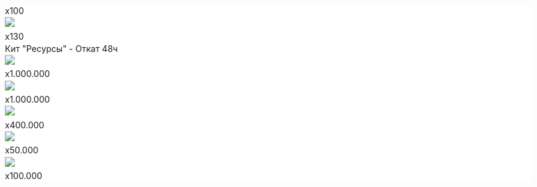 <div class="kit-item__quantity">x100</div></div></div><div class="kit-items__item"><div class="kit-item"><img class="kit-item__image" src="https://gamestores.ru/img/games/rust/542276424.png"><div class="kit-item__quantity">x130</div></div></div></div></div></div><div class="xbox_custom_kits"><div class="serverheader">Кит "Ресурсы" - <span>Откат 48ч</span></div><div class="kit_set"><div class="kit-items"><div class="kit-items__item"><div class="kit-item"><img class="kit-item__image" src="https://static.moscow.ovh/images/games/rust/icons/wood.png"><div class="kit-item__quantity">x1.000.000</div></div></div><div class="kit-items__item"><div class="kit-item"><img class="kit-item__image" src="https://static.moscow.ovh/images/games/rust/icons/stones.png"><div class="kit-item__quantity">x1.000.000</div></div></div><div class="kit-items__item"><div class="kit-item"><img class="kit-item__image" src="https://static.moscow.ovh/images/games/rust/icons/metal.fragments.png"><div class="kit-item__quantity">x400.000</div></div></div><div class="kit-items__item"><div class="kit-item"><img class="kit-item__image" src="https://static.moscow.ovh/images/games/rust/icons/metal.refined.png"><div class="kit-item__quantity">x50.000</div></div></div><div class="kit-items__item"><div class="kit-item"><img class="kit-item__image" src="https://static.moscow.ovh/images/games/rust/icons/cloth.png"><div class="kit-item__quantity">x100.000</div></div></div><div class="kit-items__item"><div class="kit-item"><img class="kit-item__image